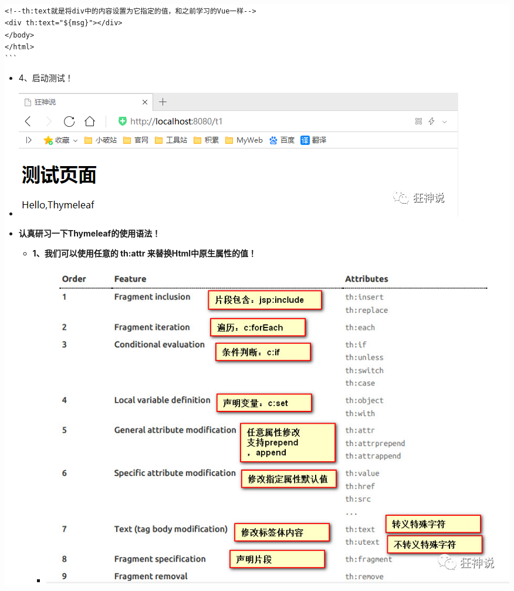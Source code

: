    <!--th:text就是将div中的内容设置为它指定的值，和之前学习的Vue一样-->
    <div th:text="${msg}"></div>
    </body>
    </html>
    ```

  - 4、启动测试！

  - ![image-20211112100038862](1_SpringBoot基础.assets/image-20211112100038862.png)

- **认真研习一下Thymeleaf的使用语法！**

  - **1、我们可以使用任意的 th:attr 来替换Html中原生属性的值！**

    - ![image-20211112100106674](1_SpringBoot基础.assets/image-20211112100106674.png)
